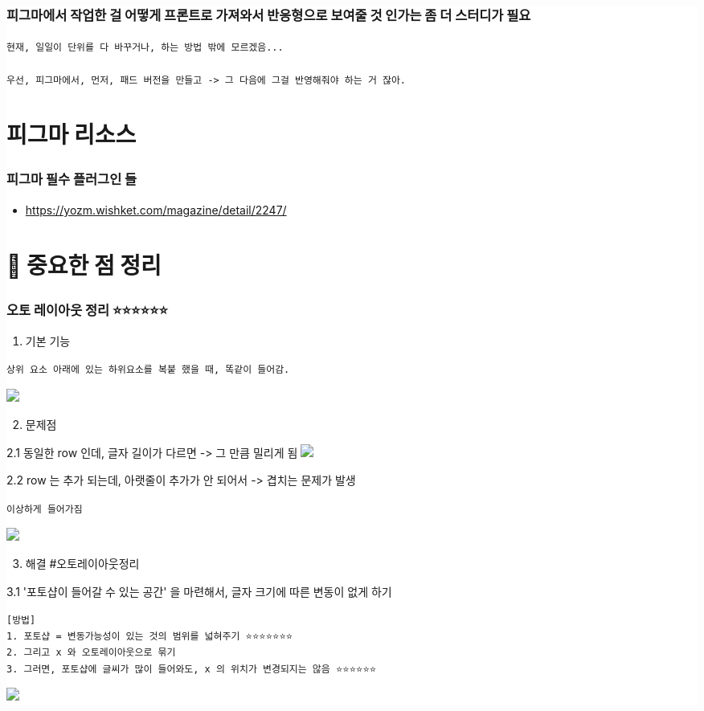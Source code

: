 

### 피그마에서 작업한 걸 어떻게 프론트로 가져와서 반응형으로 보여줄 것 인가는 좀 더 스터디가 필요

```
현재, 일일이 단위를 다 바꾸거나, 하는 방법 밖에 모르겠음...

우선, 피그마에서, 먼저, 패드 버전을 만들고 -> 그 다음에 그걸 반영해줘야 하는 거 잖아. 

```








# 피그마 리소스 

### 피그마 필수 플러그인 들 
- https://yozm.wishket.com/magazine/detail/2247/


# 🐣 중요한 점 정리 

### 오토 레이아웃 정리 ⭐⭐⭐⭐⭐⭐ 


1. 기본 기능 
```
상위 요소 아래에 있는 하위요소를 복붙 했을 때, 똑같이 들어감.
```
![](https://i.imgur.com/jJk0g2e.png)




2. 문제점

2.1 동일한 row 인데, 글자 길이가 다르면 -> 그 만큼 밀리게 됨 
![](https://i.imgur.com/VM4wXcb.png)



2.2 row 는 추가 되는데, 아랫줄이 추가가 안 되어서 -> 겹치는 문제가 발생 

```
이상하게 들어가짐
```
![](https://i.imgur.com/6iYDcZT.png)






3. 해결  #오토레이아웃정리

3.1 '포토샵이 들어갈 수 있는 공간' 을 마련해서, 글자 크기에 따른 변동이 없게 하기 
```
[방법]
1. 포토샵 = 변동가능성이 있는 것의 범위를 넓혀주기 ⭐⭐⭐⭐⭐⭐⭐ 
2. 그리고 x 와 오토레이아웃으로 묶기 
3. 그러면, 포토샵에 글씨가 많이 들어와도, x 의 위치가 변경되지는 않음 ⭐⭐⭐⭐⭐⭐ 
```
![](https://i.imgur.com/f0wNtA8.png)
